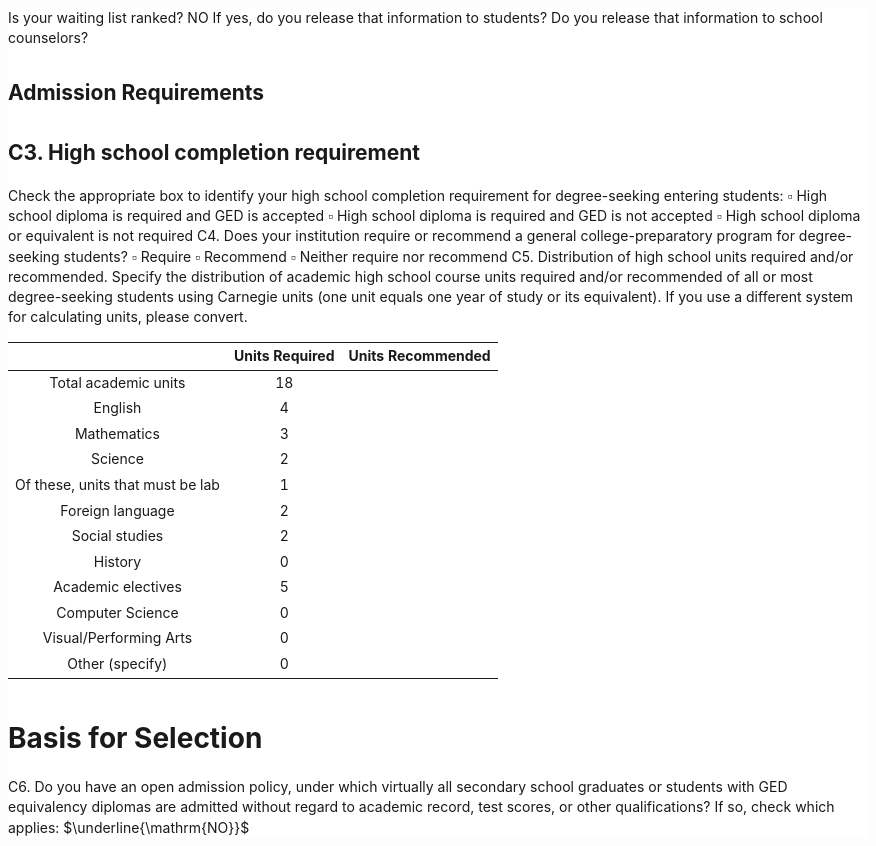 Is your waiting list ranked? NO
If yes, do you release that information to students?
Do you release that information to school counselors?

## Admission Requirements

## C3. High school completion requirement

Check the appropriate box to identify your high school completion requirement for degree-seeking entering students:
$\square$ High school diploma is required and GED is accepted
$\square$ High school diploma is required and GED is not accepted
$\square$ High school diploma or equivalent is not required
C4. Does your institution require or recommend a general college-preparatory program for degree-seeking students?
$\square$ Require
$\square$ Recommend
$\square$ Neither require nor recommend
C5. Distribution of high school units required and/or recommended. Specify the distribution of academic high school course units required and/or recommended of all or most degree-seeking students using Carnegie units (one unit equals one year of study or its equivalent). If you use a different system for calculating units, please convert.

|  | Units Required | Units Recommended |
| :--: | :--: | :--: |
| Total academic units | 18 |  |
| English | 4 |  |
| Mathematics | 3 |  |
| Science | 2 |  |
| Of these, units that must be lab | 1 |  |
| Foreign language | 2 |  |
| Social studies | 2 |  |
| History | 0 |  |
| Academic electives | 5 |  |
| Computer Science | 0 |  |
| Visual/Performing Arts | 0 |  |
| Other (specify) | 0 |  |

# Basis for Selection 

C6. Do you have an open admission policy, under which virtually all secondary school graduates or students with GED equivalency diplomas are admitted without regard to academic record, test scores, or other qualifications? If so, check which applies: $\underline{\mathrm{NO}}$
